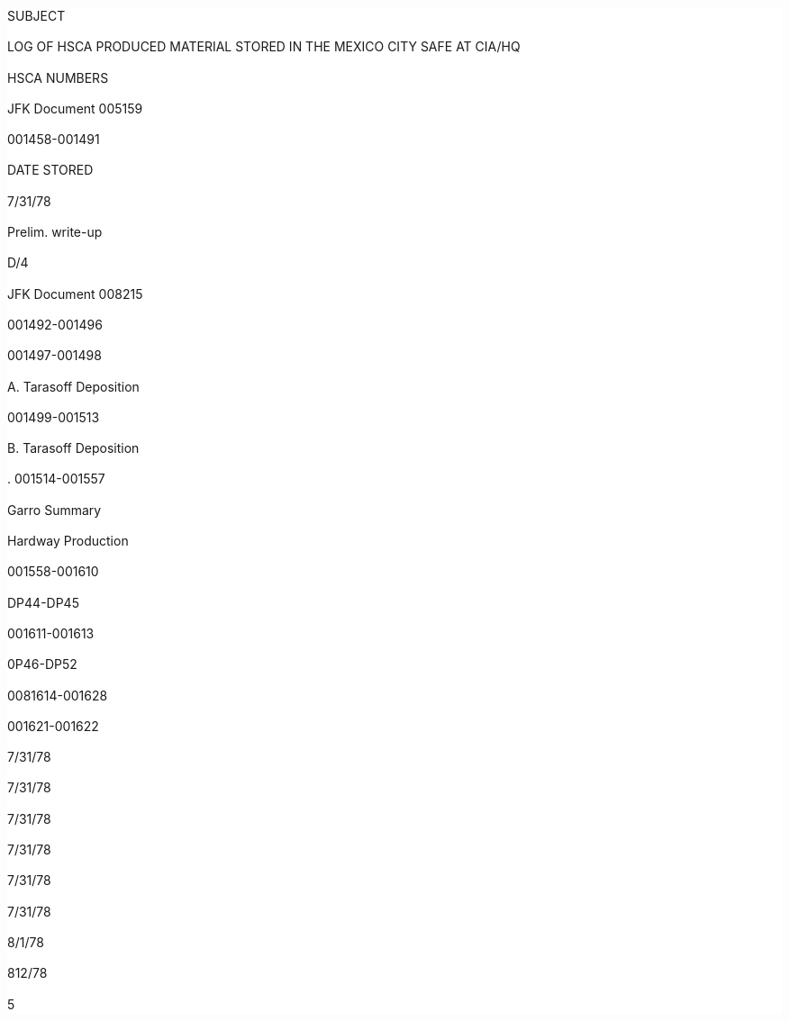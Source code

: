 SUBJECT

LOG OF HSCA PRODUCED MATERIAL STORED IN THE MEXICO CITY SAFE AT CIA/HQ

HSCA NUMBERS

JFK Document 005159

001458-001491

DATE STORED

7/31/78

Prelim. write-up

D/4

JFK Document 008215

001492-001496

001497-001498

A. Tarasoff Deposition

001499-001513

B. Tarasoff Deposition

. 001514-001557

Garro Summary

Hardway Production

001558-001610

DP44-DP45

001611-001613

0P46-DP52

0081614-001628

001621-001622

7/31/78

7/31/78

7/31/78

7/31/78

7/31/78

7/31/78

8/1/78

812/78

5
